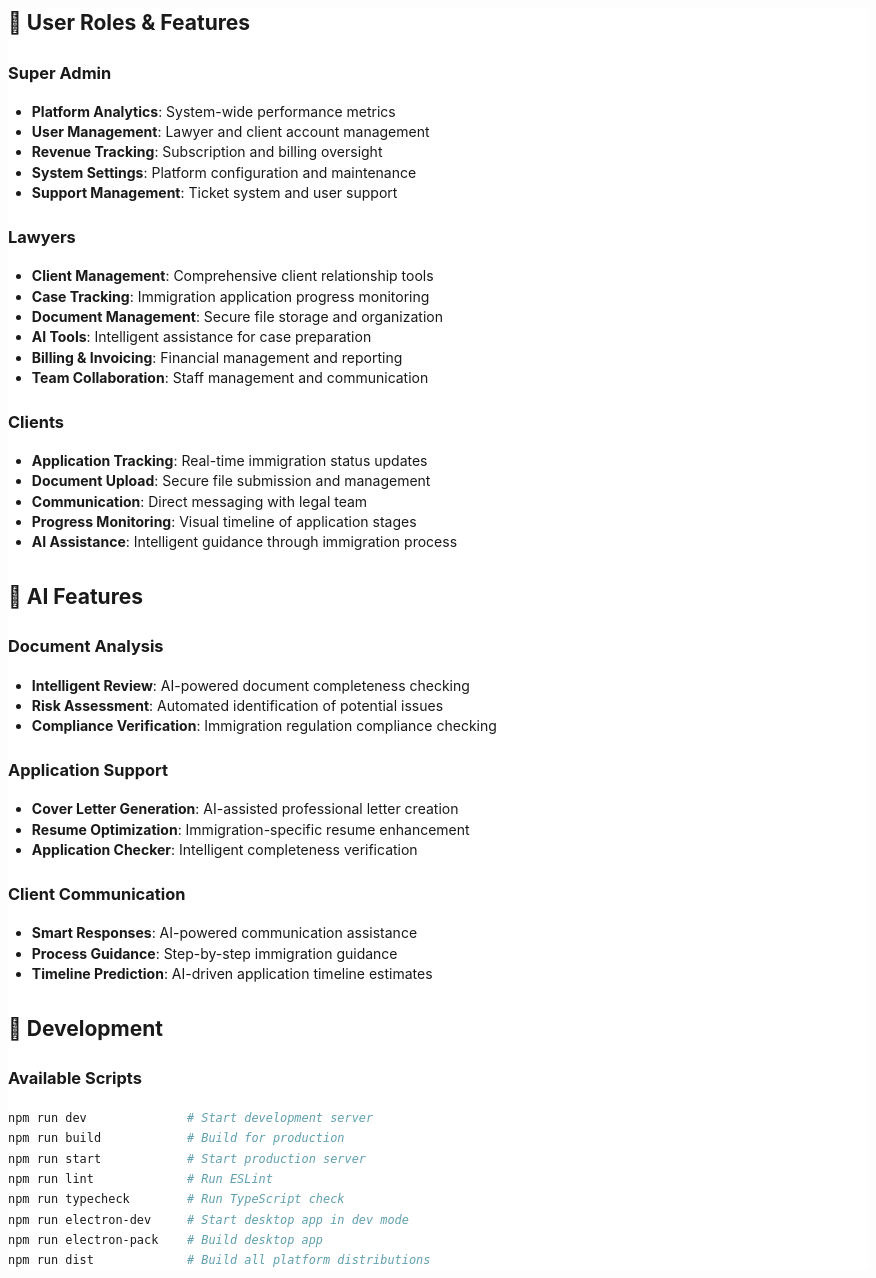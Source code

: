 ## 👥 User Roles & Features

### Super Admin
- **Platform Analytics**: System-wide performance metrics
- **User Management**: Lawyer and client account management
- **Revenue Tracking**: Subscription and billing oversight
- **System Settings**: Platform configuration and maintenance
- **Support Management**: Ticket system and user support

### Lawyers
- **Client Management**: Comprehensive client relationship tools
- **Case Tracking**: Immigration application progress monitoring
- **Document Management**: Secure file storage and organization
- **AI Tools**: Intelligent assistance for case preparation
- **Billing & Invoicing**: Financial management and reporting
- **Team Collaboration**: Staff management and communication

### Clients
- **Application Tracking**: Real-time immigration status updates
- **Document Upload**: Secure file submission and management
- **Communication**: Direct messaging with legal team
- **Progress Monitoring**: Visual timeline of application stages
- **AI Assistance**: Intelligent guidance through immigration process

## 🤖 AI Features

### Document Analysis
- **Intelligent Review**: AI-powered document completeness checking
- **Risk Assessment**: Automated identification of potential issues
- **Compliance Verification**: Immigration regulation compliance checking

### Application Support
- **Cover Letter Generation**: AI-assisted professional letter creation
- **Resume Optimization**: Immigration-specific resume enhancement
- **Application Checker**: Intelligent completeness verification

### Client Communication
- **Smart Responses**: AI-powered communication assistance
- **Process Guidance**: Step-by-step immigration guidance
- **Timeline Prediction**: AI-driven application timeline estimates

## 🚀 Development

### Available Scripts
```bash
npm run dev              # Start development server
npm run build            # Build for production
npm run start            # Start production server
npm run lint             # Run ESLint
npm run typecheck        # Run TypeScript check
npm run electron-dev     # Start desktop app in dev mode
npm run electron-pack    # Build desktop app
npm run dist             # Build all platform distributions
```
